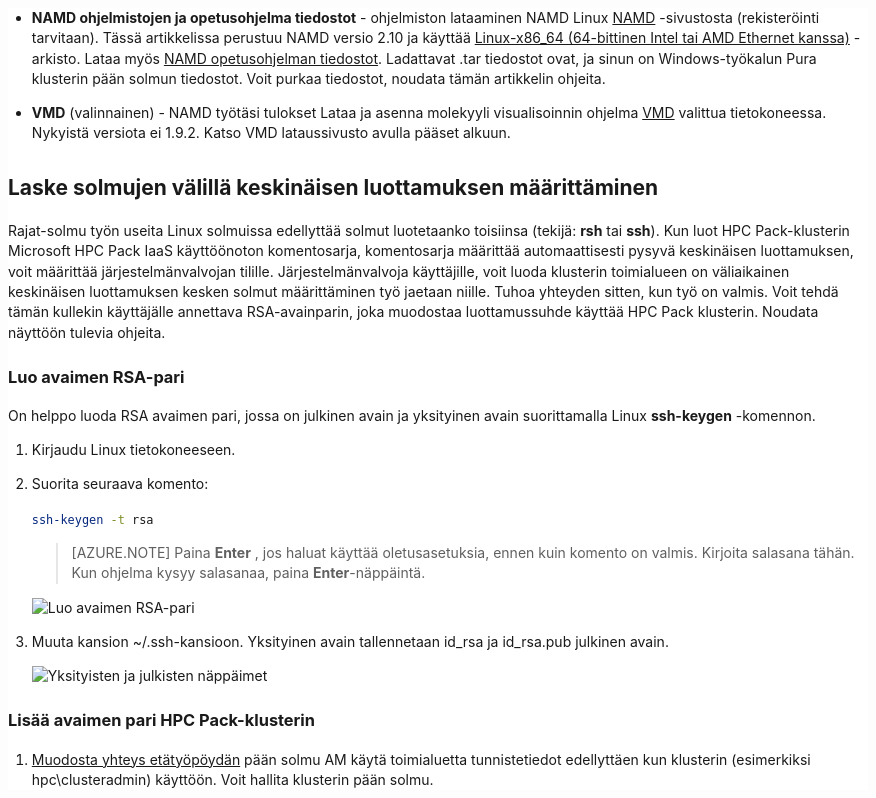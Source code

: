 
* **NAMD ohjelmistojen ja opetusohjelma tiedostot** - ohjelmiston lataaminen NAMD Linux [NAMD](http://www.ks.uiuc.edu/Research/namd/) -sivustosta (rekisteröinti tarvitaan). Tässä artikkelissa perustuu NAMD versio 2.10 ja käyttää [Linux-x86_64 (64-bittinen Intel tai AMD Ethernet kanssa)](http://www.ks.uiuc.edu/Development/Download/download.cgi?UserID=&AccessCode=&ArchiveID=1310) -arkisto. Lataa myös [NAMD opetusohjelman tiedostot](http://www.ks.uiuc.edu/Training/Tutorials/#namd). Ladattavat .tar tiedostot ovat, ja sinun on Windows-työkalun Pura klusterin pään solmun tiedostot. Voit purkaa tiedostot, noudata tämän artikkelin ohjeita. 

* **VMD** (valinnainen) - NAMD työtäsi tulokset Lataa ja asenna molekyyli visualisoinnin ohjelma [VMD](http://www.ks.uiuc.edu/Research/vmd/) valittua tietokoneessa. Nykyistä versiota ei 1.9.2. Katso VMD lataussivusto avulla pääset alkuun.  


## <a name="set-up-mutual-trust-between-compute-nodes"></a>Laske solmujen välillä keskinäisen luottamuksen määrittäminen
Rajat-solmu työn useita Linux solmuissa edellyttää solmut luotetaanko toisiinsa (tekijä: **rsh** tai **ssh**). Kun luot HPC Pack-klusterin Microsoft HPC Pack IaaS käyttöönoton komentosarja, komentosarja määrittää automaattisesti pysyvä keskinäisen luottamuksen, voit määrittää järjestelmänvalvojan tilille. Järjestelmänvalvoja käyttäjille, voit luoda klusterin toimialueen on väliaikainen keskinäisen luottamuksen kesken solmut määrittäminen työ jaetaan niille. Tuhoa yhteyden sitten, kun työ on valmis. Voit tehdä tämän kullekin käyttäjälle annettava RSA-avainparin, joka muodostaa luottamussuhde käyttää HPC Pack klusterin. Noudata näyttöön tulevia ohjeita.

### <a name="generate-an-rsa-key-pair"></a>Luo avaimen RSA-pari
On helppo luoda RSA avaimen pari, jossa on julkinen avain ja yksityinen avain suorittamalla Linux **ssh-keygen** -komennon.

1.  Kirjaudu Linux tietokoneeseen.

2.  Suorita seuraava komento:

    ```bash
    ssh-keygen -t rsa
    ```

    >[AZURE.NOTE] Paina **Enter** , jos haluat käyttää oletusasetuksia, ennen kuin komento on valmis. Kirjoita salasana tähän. Kun ohjelma kysyy salasanaa, paina **Enter**-näppäintä.

    ![Luo avaimen RSA-pari][keygen]

3.  Muuta kansion ~/.ssh-kansioon. Yksityinen avain tallennetaan id_rsa ja id_rsa.pub julkinen avain.

    ![Yksityisten ja julkisten näppäimet][keys]

### <a name="add-the-key-pair-to-the-hpc-pack-cluster"></a>Lisää avaimen pari HPC Pack-klusterin
1.  [Muodosta yhteys etätyöpöydän](virtual-machines-windows-connect-logon.md) pään solmu AM käytä toimialuetta tunnistetiedot edellyttäen kun klusterin (esimerkiksi hpc\clusteradmin) käyttöön. Voit hallita klusterin pään solmu.


[keygen]: ./media/virtual-machines-linux-classic-hpcpack-cluster-namd/keygen.png
[keys]: ./media/virtual-machines-linux-classic-hpcpack-cluster-namd/keys.png
[namd_job]: ./media/virtual-machines-linux-classic-hpcpack-cluster-namd/namd_job.png
[job_resources]: ./media/virtual-machines-linux-classic-hpcpack-cluster-namd/job_resources.png
[creds]: ./media/virtual-machines-linux-classic-hpcpack-cluster-namd/creds.png
[task_details]: ./media/virtual-machines-linux-classic-hpcpack-cluster-namd/task_details.png
[vmd_view]: ./media/virtual-machines-linux-classic-hpcpack-cluster-namd/vmd_view.png
